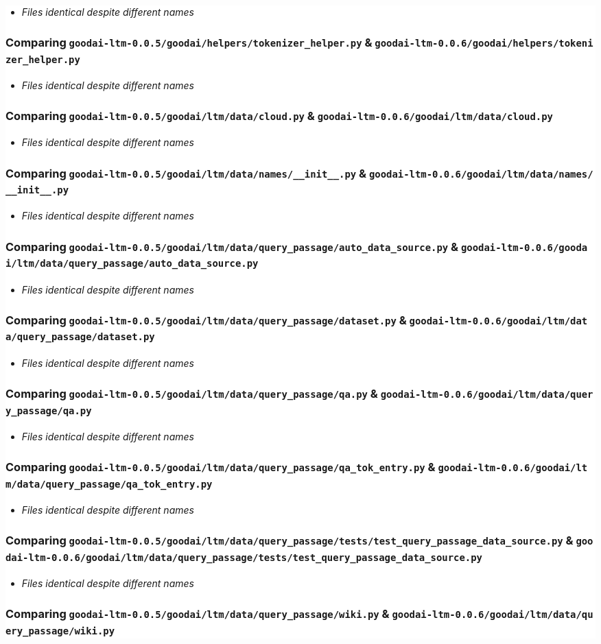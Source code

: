  * *Files identical despite different names*

### Comparing `goodai-ltm-0.0.5/goodai/helpers/tokenizer_helper.py` & `goodai-ltm-0.0.6/goodai/helpers/tokenizer_helper.py`

 * *Files identical despite different names*

### Comparing `goodai-ltm-0.0.5/goodai/ltm/data/cloud.py` & `goodai-ltm-0.0.6/goodai/ltm/data/cloud.py`

 * *Files identical despite different names*

### Comparing `goodai-ltm-0.0.5/goodai/ltm/data/names/__init__.py` & `goodai-ltm-0.0.6/goodai/ltm/data/names/__init__.py`

 * *Files identical despite different names*

### Comparing `goodai-ltm-0.0.5/goodai/ltm/data/query_passage/auto_data_source.py` & `goodai-ltm-0.0.6/goodai/ltm/data/query_passage/auto_data_source.py`

 * *Files identical despite different names*

### Comparing `goodai-ltm-0.0.5/goodai/ltm/data/query_passage/dataset.py` & `goodai-ltm-0.0.6/goodai/ltm/data/query_passage/dataset.py`

 * *Files identical despite different names*

### Comparing `goodai-ltm-0.0.5/goodai/ltm/data/query_passage/qa.py` & `goodai-ltm-0.0.6/goodai/ltm/data/query_passage/qa.py`

 * *Files identical despite different names*

### Comparing `goodai-ltm-0.0.5/goodai/ltm/data/query_passage/qa_tok_entry.py` & `goodai-ltm-0.0.6/goodai/ltm/data/query_passage/qa_tok_entry.py`

 * *Files identical despite different names*

### Comparing `goodai-ltm-0.0.5/goodai/ltm/data/query_passage/tests/test_query_passage_data_source.py` & `goodai-ltm-0.0.6/goodai/ltm/data/query_passage/tests/test_query_passage_data_source.py`

 * *Files identical despite different names*

### Comparing `goodai-ltm-0.0.5/goodai/ltm/data/query_passage/wiki.py` & `goodai-ltm-0.0.6/goodai/ltm/data/query_passage/wiki.py`
